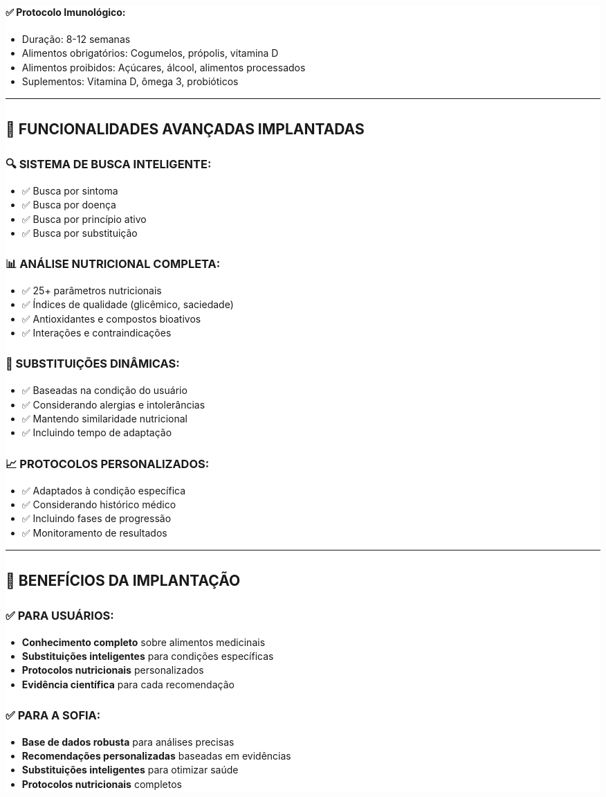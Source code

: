 #### **✅ Protocolo Imunológico:**
- Duração: 8-12 semanas
- Alimentos obrigatórios: Cogumelos, própolis, vitamina D
- Alimentos proibidos: Açúcares, álcool, alimentos processados
- Suplementos: Vitamina D, ômega 3, probióticos

---

## 🎯 FUNCIONALIDADES AVANÇADAS IMPLANTADAS

### **🔍 SISTEMA DE BUSCA INTELIGENTE:**
- ✅ Busca por sintoma
- ✅ Busca por doença
- ✅ Busca por princípio ativo
- ✅ Busca por substituição

### **📊 ANÁLISE NUTRICIONAL COMPLETA:**
- ✅ 25+ parâmetros nutricionais
- ✅ Índices de qualidade (glicêmico, saciedade)
- ✅ Antioxidantes e compostos bioativos
- ✅ Interações e contraindicações

### **🔄 SUBSTITUIÇÕES DINÂMICAS:**
- ✅ Baseadas na condição do usuário
- ✅ Considerando alergias e intolerâncias
- ✅ Mantendo similaridade nutricional
- ✅ Incluindo tempo de adaptação

### **📈 PROTOCOLOS PERSONALIZADOS:**
- ✅ Adaptados à condição específica
- ✅ Considerando histórico médico
- ✅ Incluindo fases de progressão
- ✅ Monitoramento de resultados

---

## 🚀 BENEFÍCIOS DA IMPLANTAÇÃO

### **✅ PARA USUÁRIOS:**
- **Conhecimento completo** sobre alimentos medicinais
- **Substituições inteligentes** para condições específicas
- **Protocolos nutricionais** personalizados
- **Evidência científica** para cada recomendação

### **✅ PARA A SOFIA:**
- **Base de dados robusta** para análises precisas
- **Recomendações personalizadas** baseadas em evidências
- **Substituições inteligentes** para otimizar saúde
- **Protocolos nutricionais** completos
